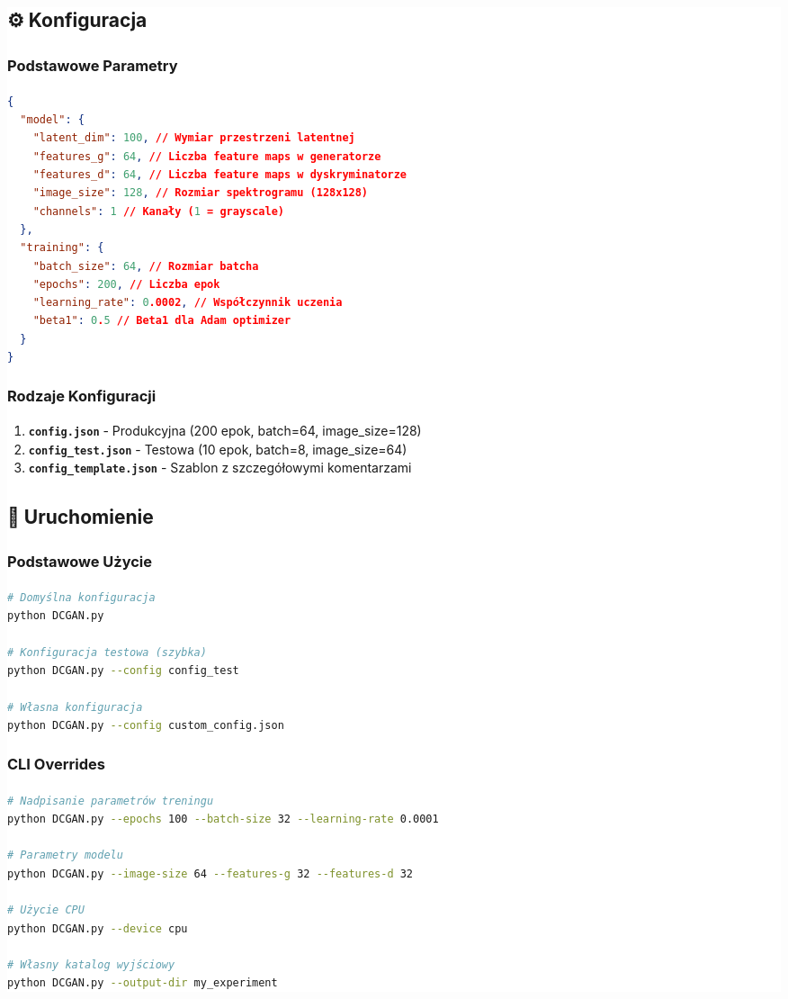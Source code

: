 ## ⚙️ Konfiguracja

### Podstawowe Parametry

```json
{
  "model": {
    "latent_dim": 100, // Wymiar przestrzeni latentnej
    "features_g": 64, // Liczba feature maps w generatorze
    "features_d": 64, // Liczba feature maps w dyskryminatorze
    "image_size": 128, // Rozmiar spektrogramu (128x128)
    "channels": 1 // Kanały (1 = grayscale)
  },
  "training": {
    "batch_size": 64, // Rozmiar batcha
    "epochs": 200, // Liczba epok
    "learning_rate": 0.0002, // Współczynnik uczenia
    "beta1": 0.5 // Beta1 dla Adam optimizer
  }
}
```

### Rodzaje Konfiguracji

1. **`config.json`** - Produkcyjna (200 epok, batch=64, image_size=128)
2. **`config_test.json`** - Testowa (10 epok, batch=8, image_size=64)
3. **`config_template.json`** - Szablon z szczegółowymi komentarzami

## 🚀 Uruchomienie

### Podstawowe Użycie

```bash
# Domyślna konfiguracja
python DCGAN.py

# Konfiguracja testowa (szybka)
python DCGAN.py --config config_test

# Własna konfiguracja
python DCGAN.py --config custom_config.json
```

### CLI Overrides

```bash
# Nadpisanie parametrów treningu
python DCGAN.py --epochs 100 --batch-size 32 --learning-rate 0.0001

# Parametry modelu
python DCGAN.py --image-size 64 --features-g 32 --features-d 32

# Użycie CPU
python DCGAN.py --device cpu

# Własny katalog wyjściowy
python DCGAN.py --output-dir my_experiment
```
